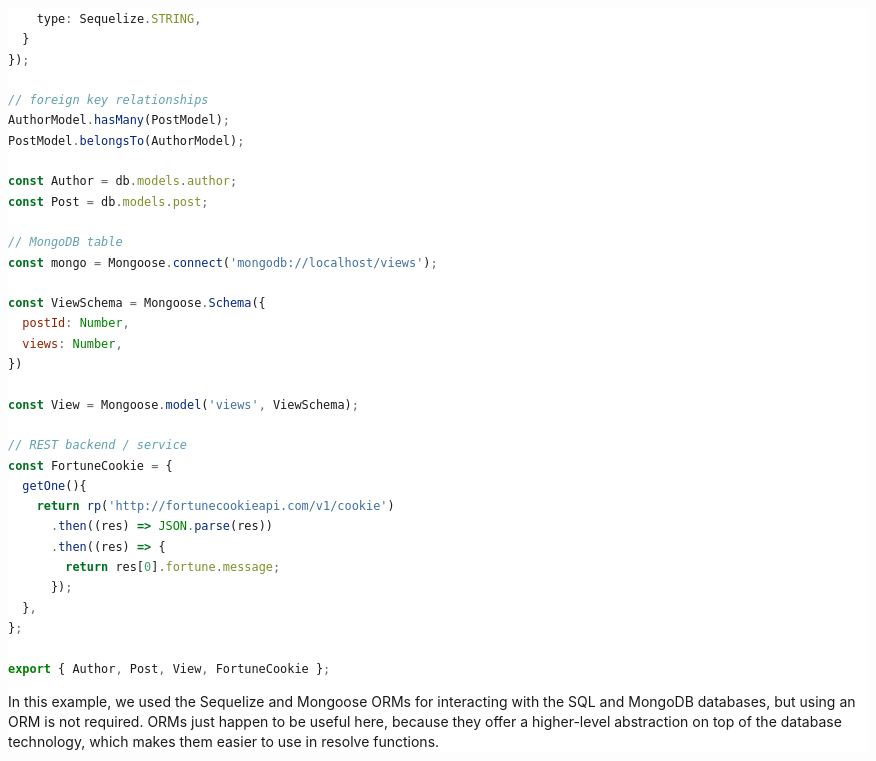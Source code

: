 ```js
    type: Sequelize.STRING,
  }
});

// foreign key relationships
AuthorModel.hasMany(PostModel);
PostModel.belongsTo(AuthorModel);

const Author = db.models.author;
const Post = db.models.post;

// MongoDB table
const mongo = Mongoose.connect('mongodb://localhost/views');

const ViewSchema = Mongoose.Schema({
  postId: Number,
  views: Number,
})

const View = Mongoose.model('views', ViewSchema);

// REST backend / service
const FortuneCookie = {
  getOne(){
    return rp('http://fortunecookieapi.com/v1/cookie')
      .then((res) => JSON.parse(res))
      .then((res) => {
        return res[0].fortune.message;
      });
  },
};

export { Author, Post, View, FortuneCookie };
```

In this example, we used the Sequelize and Mongoose ORMs for interacting with the SQL and MongoDB databases, but using an ORM is not required. ORMs just happen to be useful here, because they offer a higher-level abstraction on top of the database technology, which makes them easier to use in resolve functions.
